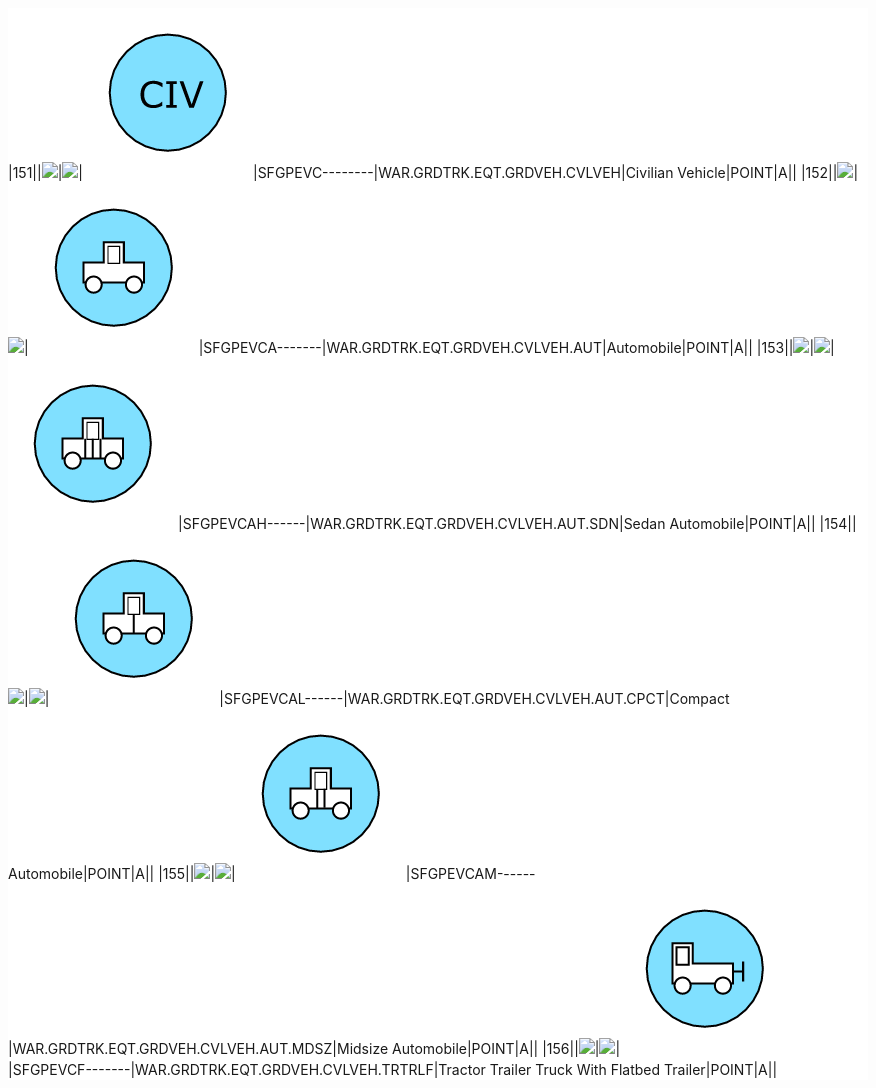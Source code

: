 |151||![](./images/SFGPEVC--------.png)|![](./images-std/1.sfgpevc--------.png)|![](./images-jmsml/SFGPEVC--------.png)|SFGPEVC--------|WAR.GRDTRK.EQT.GRDVEH.CVLVEH|Civilian Vehicle|POINT|A||
|152||![](./images/SFGPEVCA-------.png)|![](./images-std/1.sfgpevca-------.png)|![](./images-jmsml/SFGPEVCA-------.png)|SFGPEVCA-------|WAR.GRDTRK.EQT.GRDVEH.CVLVEH.AUT|Automobile|POINT|A||
|153||![](./images/SFGPEVCAH------.png)|![](./images-std/1.sfgpevcah------.png)|![](./images-jmsml/SFGPEVCAH------.png)|SFGPEVCAH------|WAR.GRDTRK.EQT.GRDVEH.CVLVEH.AUT.SDN|Sedan Automobile|POINT|A||
|154||![](./images/SFGPEVCAL------.png)|![](./images-std/1.sfgpevcal------.png)|![](./images-jmsml/SFGPEVCAL------.png)|SFGPEVCAL------|WAR.GRDTRK.EQT.GRDVEH.CVLVEH.AUT.CPCT|Compact Automobile|POINT|A||
|155||![](./images/SFGPEVCAM------.png)|![](./images-std/1.sfgpevcam------.png)|![](./images-jmsml/SFGPEVCAM------.png)|SFGPEVCAM------|WAR.GRDTRK.EQT.GRDVEH.CVLVEH.AUT.MDSZ|Midsize Automobile|POINT|A||
|156||![](./images/SFGPEVCF-------.png)|![](./images-std/1.sfgpevcf-------.png)|![](./images-jmsml/SFGPEVCF-------.png)|SFGPEVCF-------|WAR.GRDTRK.EQT.GRDVEH.CVLVEH.TRTRLF|Tractor Trailer Truck With Flatbed Trailer|POINT|A||
